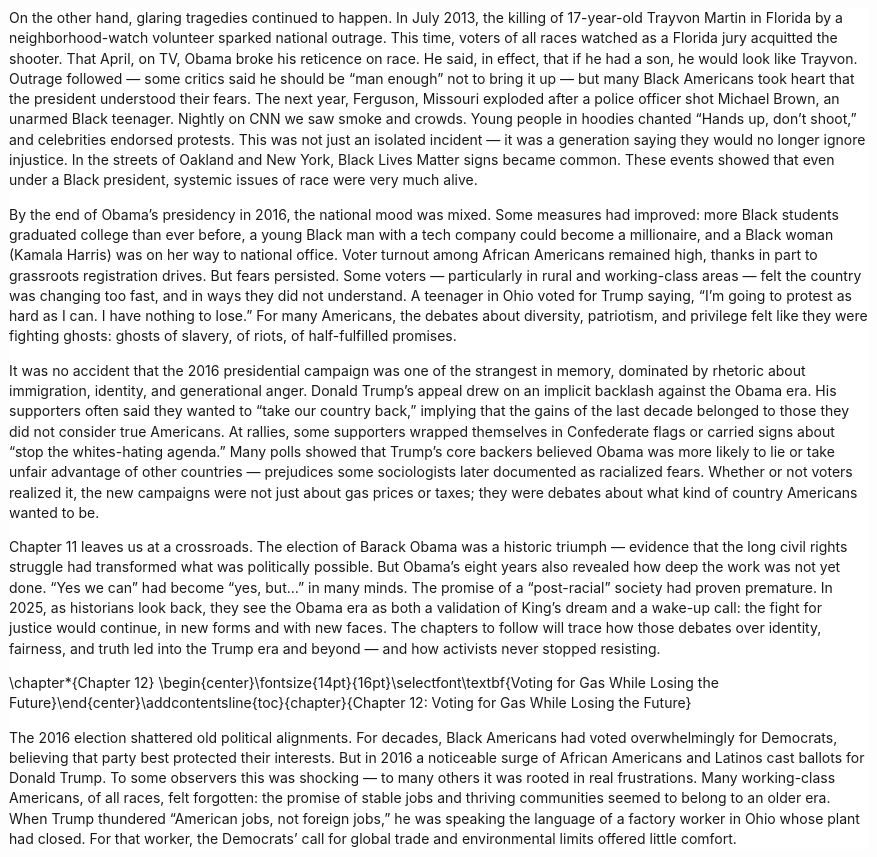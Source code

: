 On the other hand, glaring tragedies continued to happen. In July 2013, the killing of 17-year-old Trayvon Martin in Florida by a neighborhood-watch volunteer sparked national outrage. This time, voters of all races watched as a Florida jury acquitted the shooter. That April, on TV, Obama broke his reticence on race. He said, in effect, that if he had a son, he would look like Trayvon. Outrage followed — some critics said he should be “man enough” not to bring it up — but many Black Americans took heart that the president understood their fears. The next year, Ferguson, Missouri exploded after a police officer shot Michael Brown, an unarmed Black teenager. Nightly on CNN we saw smoke and crowds. Young people in hoodies chanted “Hands up, don’t shoot,” and celebrities endorsed protests. This was not just an isolated incident — it was a generation saying they would no longer ignore injustice. In the streets of Oakland and New York, Black Lives Matter signs became common. These events showed that even under a Black president, systemic issues of race were very much alive.

By the end of Obama’s presidency in 2016, the national mood was mixed.  Some measures had improved: more Black students graduated college than ever before, a young Black man with a tech company could become a millionaire, and a Black woman (Kamala Harris) was on her way to national office.  Voter turnout among African Americans remained high, thanks in part to grassroots registration drives. But fears persisted. Some voters — particularly in rural and working-class areas — felt the country was changing too fast, and in ways they did not understand. A teenager in Ohio voted for Trump saying, “I’m going to protest as hard as I can. I have nothing to lose.” For many Americans, the debates about diversity, patriotism, and privilege felt like they were fighting ghosts: ghosts of slavery, of riots, of half-fulfilled promises.

It was no accident that the 2016 presidential campaign was one of the strangest in memory, dominated by rhetoric about immigration, identity, and generational anger. Donald Trump’s appeal drew on an implicit backlash against the Obama era. His supporters often said they wanted to “take our country back,” implying that the gains of the last decade belonged to those they did not consider true Americans. At rallies, some supporters wrapped themselves in Confederate flags or carried signs about “stop the whites-hating agenda.” Many polls showed that Trump’s core backers believed Obama was more likely to lie or take unfair advantage of other countries — prejudices some sociologists later documented as racialized fears. Whether or not voters realized it, the new campaigns were not just about gas prices or taxes; they were debates about what kind of country Americans wanted to be.

Chapter 11 leaves us at a crossroads. The election of Barack Obama was a historic triumph — evidence that the long civil rights struggle had transformed what was politically possible. But Obama’s eight years also revealed how deep the work was not yet done. “Yes we can” had become “yes, but…” in many minds. The promise of a “post-racial” society had proven premature. In 2025, as historians look back, they see the Obama era as both a validation of King’s dream and a wake-up call: the fight for justice would continue, in new forms and with new faces.  The chapters to follow will trace how those debates over identity, fairness, and truth led into the Trump era and beyond — and how activists never stopped resisting.

\chapter*{Chapter 12}
\begin{center}\fontsize{14pt}{16pt}\selectfont\textbf{Voting for Gas While Losing the Future}\end{center}\addcontentsline{toc}{chapter}{Chapter 12: Voting for Gas While Losing the Future}

The 2016 election shattered old political alignments.  For decades, Black Americans had voted overwhelmingly for Democrats, believing that party best protected their interests. But in 2016 a noticeable surge of African Americans and Latinos cast ballots for Donald Trump. To some observers this was shocking — to many others it was rooted in real frustrations. Many working-class Americans, of all races, felt forgotten: the promise of stable jobs and thriving communities seemed to belong to an older era. When Trump thundered “American jobs, not foreign jobs,” he was speaking the language of a factory worker in Ohio whose plant had closed. For that worker, the Democrats’ call for global trade and environmental limits offered little comfort.
